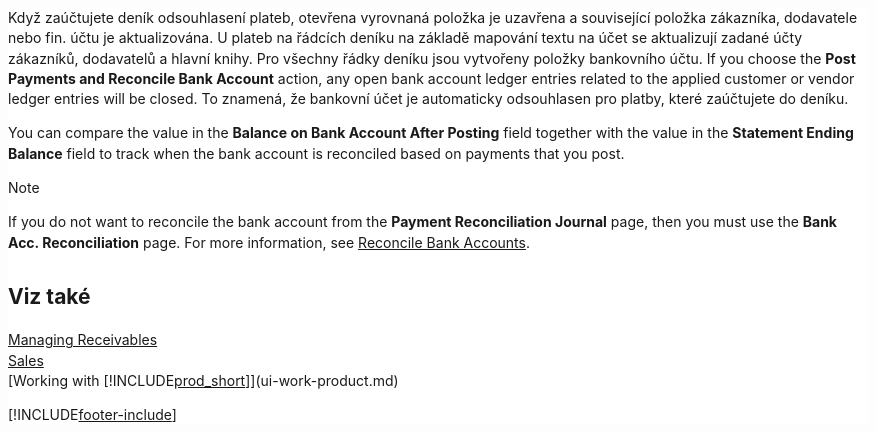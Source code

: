 Když zaúčtujete deník odsouhlasení plateb, otevřena vyrovnaná položka je uzavřena a související položka zákazníka, dodavatele nebo fin. účtu je aktualizována. U plateb na řádcích deníku na základě mapování textu na účet se aktualizují zadané účty zákazníků, dodavatelů a hlavní knihy. Pro všechny řádky deníku jsou vytvořeny položky bankovního účtu. If you choose the **Post Payments and Reconcile Bank Account** action, any open bank account ledger entries related to the applied customer or vendor ledger entries will be closed. To znamená, že bankovní účet je automaticky odsouhlasen pro platby, které zaúčtujete do deníku.

You can compare the value in the **Balance on Bank Account After Posting** field together with the value in the **Statement Ending Balance** field to track when the bank account is reconciled based on payments that you post.

> [!NOTE]  
> If you do not want to reconcile the bank account from the **Payment Reconciliation Journal** page, then you must use the **Bank Acc. Reconciliation** page. For more information, see [Reconcile Bank Accounts](bank-how-reconcile-bank-accounts-separately.md).

## Viz také
[Managing Receivables](receivables-manage-receivables.md)  
[Sales](sales-manage-sales.md)  
[Working with [!INCLUDE[prod_short](includes/prod_short.md)]](ui-work-product.md)


[!INCLUDE[footer-include](includes/footer-banner.md)]